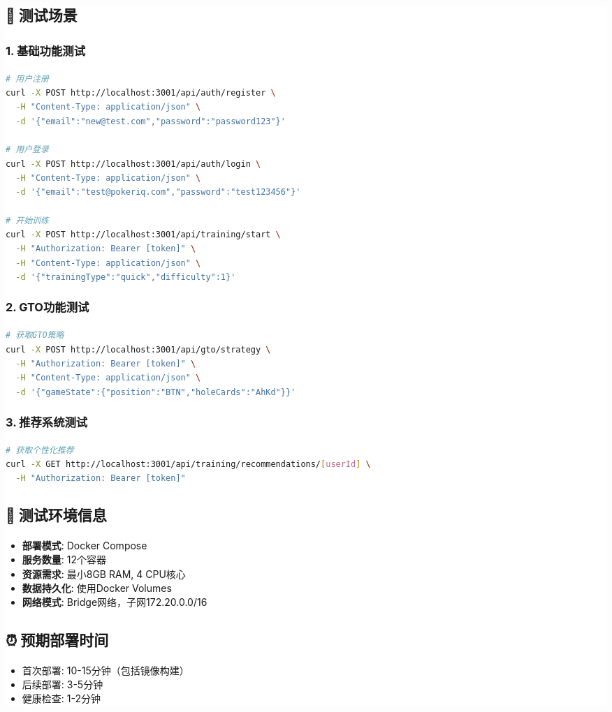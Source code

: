 ## 🎉 测试场景

### 1. 基础功能测试
```bash
# 用户注册
curl -X POST http://localhost:3001/api/auth/register \
  -H "Content-Type: application/json" \
  -d '{"email":"new@test.com","password":"password123"}'

# 用户登录
curl -X POST http://localhost:3001/api/auth/login \
  -H "Content-Type: application/json" \
  -d '{"email":"test@pokeriq.com","password":"test123456"}'

# 开始训练
curl -X POST http://localhost:3001/api/training/start \
  -H "Authorization: Bearer [token]" \
  -H "Content-Type: application/json" \
  -d '{"trainingType":"quick","difficulty":1}'
```

### 2. GTO功能测试
```bash
# 获取GTO策略
curl -X POST http://localhost:3001/api/gto/strategy \
  -H "Authorization: Bearer [token]" \
  -H "Content-Type: application/json" \
  -d '{"gameState":{"position":"BTN","holeCards":"AhKd"}}'
```

### 3. 推荐系统测试
```bash
# 获取个性化推荐
curl -X GET http://localhost:3001/api/training/recommendations/[userId] \
  -H "Authorization: Bearer [token]"
```

## 📝 测试环境信息

- **部署模式**: Docker Compose
- **服务数量**: 12个容器
- **资源需求**: 最小8GB RAM, 4 CPU核心
- **数据持久化**: 使用Docker Volumes
- **网络模式**: Bridge网络，子网172.20.0.0/16

## ⏰ 预期部署时间

- 首次部署: 10-15分钟（包括镜像构建）
- 后续部署: 3-5分钟
- 健康检查: 1-2分钟
